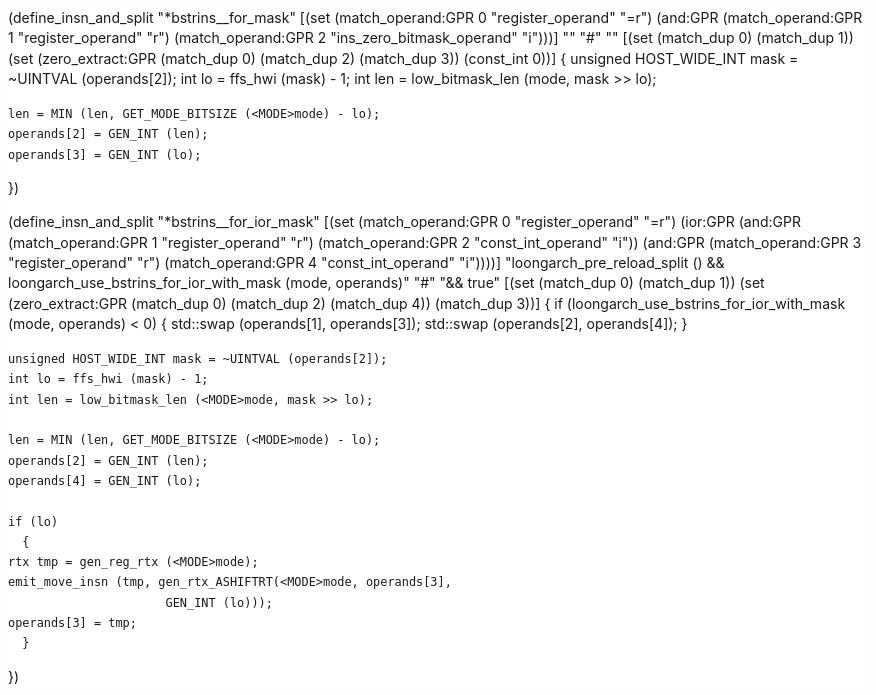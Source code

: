 (define_insn_and_split "*bstrins_<mode>_for_mask"
  [(set (match_operand:GPR 0 "register_operand" "=r")
	(and:GPR (match_operand:GPR 1 "register_operand" "r")
		 (match_operand:GPR 2 "ins_zero_bitmask_operand" "i")))]
  ""
  "#"
  ""
  [(set (match_dup 0) (match_dup 1))
   (set (zero_extract:GPR (match_dup 0) (match_dup 2) (match_dup 3))
	(const_int 0))]
  {
    unsigned HOST_WIDE_INT mask = ~UINTVAL (operands[2]);
    int lo = ffs_hwi (mask) - 1;
    int len = low_bitmask_len (<MODE>mode, mask >> lo);

    len = MIN (len, GET_MODE_BITSIZE (<MODE>mode) - lo);
    operands[2] = GEN_INT (len);
    operands[3] = GEN_INT (lo);
  })

(define_insn_and_split "*bstrins_<mode>_for_ior_mask"
  [(set (match_operand:GPR 0 "register_operand" "=r")
	(ior:GPR (and:GPR (match_operand:GPR 1 "register_operand" "r")
			  (match_operand:GPR 2 "const_int_operand" "i"))
		 (and:GPR (match_operand:GPR 3 "register_operand" "r")
			  (match_operand:GPR 4 "const_int_operand" "i"))))]
  "loongarch_pre_reload_split ()
   && loongarch_use_bstrins_for_ior_with_mask (<MODE>mode, operands)"
  "#"
  "&& true"
  [(set (match_dup 0) (match_dup 1))
   (set (zero_extract:GPR (match_dup 0) (match_dup 2) (match_dup 4))
	(match_dup 3))]
  {
    if (loongarch_use_bstrins_for_ior_with_mask (<MODE>mode, operands) < 0)
      {
	std::swap (operands[1], operands[3]);
	std::swap (operands[2], operands[4]);
      }

    unsigned HOST_WIDE_INT mask = ~UINTVAL (operands[2]);
    int lo = ffs_hwi (mask) - 1;
    int len = low_bitmask_len (<MODE>mode, mask >> lo);

    len = MIN (len, GET_MODE_BITSIZE (<MODE>mode) - lo);
    operands[2] = GEN_INT (len);
    operands[4] = GEN_INT (lo);

    if (lo)
      {
	rtx tmp = gen_reg_rtx (<MODE>mode);
	emit_move_insn (tmp, gen_rtx_ASHIFTRT(<MODE>mode, operands[3],
					      GEN_INT (lo)));
	operands[3] = tmp;
      }
  })
